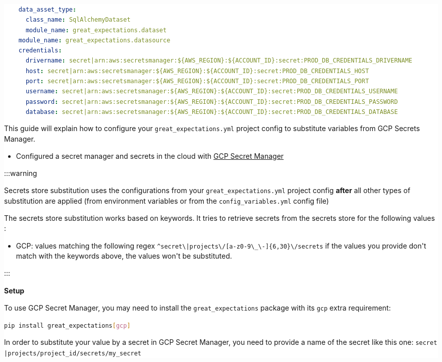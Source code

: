 ```yaml
    data_asset_type:
      class_name: SqlAlchemyDataset
      module_name: great_expectations.dataset
    module_name: great_expectations.datasource
    credentials:
      drivername: secret|arn:aws:secretsmanager:${AWS_REGION}:${ACCOUNT_ID}:secret:PROD_DB_CREDENTIALS_DRIVERNAME
      host: secret|arn:aws:secretsmanager:${AWS_REGION}:${ACCOUNT_ID}:secret:PROD_DB_CREDENTIALS_HOST
      port: secret|arn:aws:secretsmanager:${AWS_REGION}:${ACCOUNT_ID}:secret:PROD_DB_CREDENTIALS_PORT
      username: secret|arn:aws:secretsmanager:${AWS_REGION}:${ACCOUNT_ID}:secret:PROD_DB_CREDENTIALS_USERNAME
      password: secret|arn:aws:secretsmanager:${AWS_REGION}:${ACCOUNT_ID}:secret:PROD_DB_CREDENTIALS_PASSWORD
      database: secret|arn:aws:secretsmanager:${AWS_REGION}:${ACCOUNT_ID}:secret:PROD_DB_CREDENTIALS_DATABASE
```

</TabItem>
<TabItem value="gcp">

This guide will explain how to configure your ``great_expectations.yml`` project config to substitute variables from GCP Secrets Manager.

<Prerequisites>

- Configured a secret manager and secrets in the cloud with [GCP Secret Manager](https://cloud.google.com/secret-manager/docs/quickstart)

</Prerequisites>

:::warning

Secrets store substitution uses the configurations from your ``great_expectations.yml`` project config **after** all other types of substitution are applied (from environment variables or from the ``config_variables.yml`` config file)

The secrets store substitution works based on keywords. It tries to retrieve secrets from the secrets store for the following values :

- GCP: values matching the following regex ``^secret\|projects\/[a-z0-9\_\-]{6,30}\/secrets`` if the values you provide don't match with the keywords above, the values won't be substituted.

:::

**Setup**

To use GCP Secret Manager, you may need to install the ``great_expectations`` package with its ``gcp`` extra requirement:

```bash
pip install great_expectations[gcp]
```

In order to substitute your value by a secret in GCP Secret Manager, you need to provide a name of the secret like this one:
``secret|projects/project_id/secrets/my_secret``
